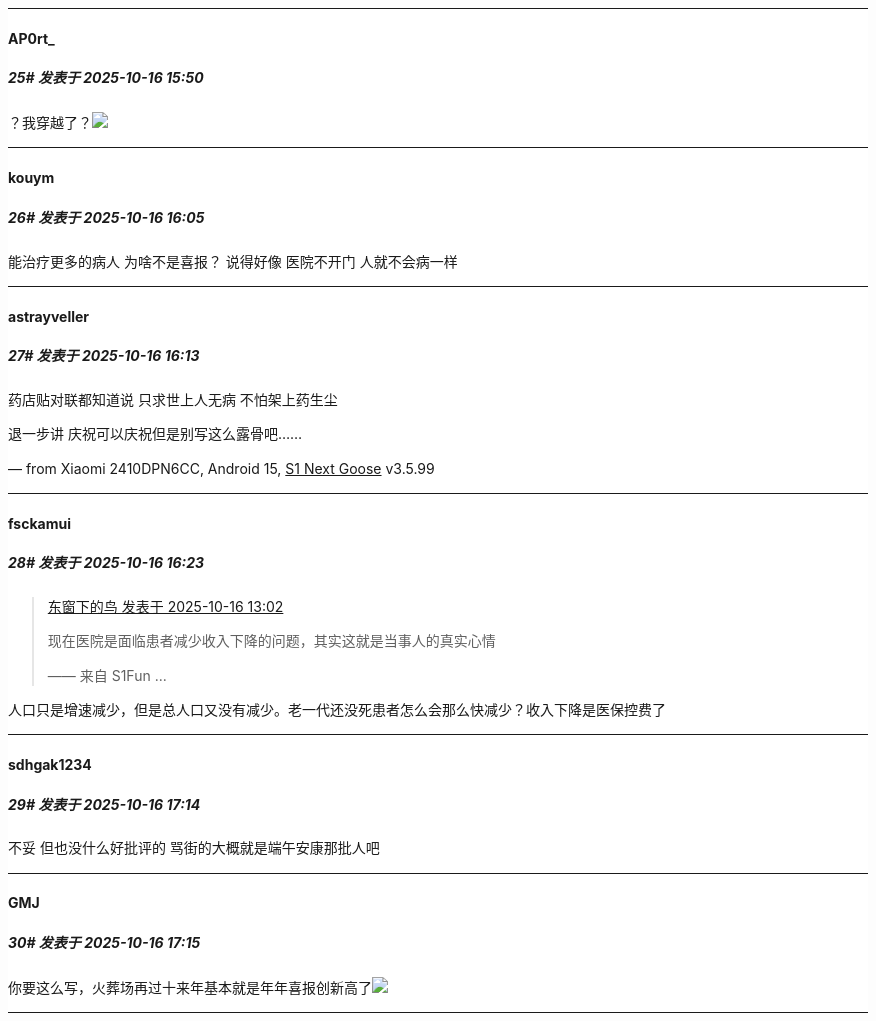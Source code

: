 *****

####  AP0rt_  
##### 25#       发表于 2025-10-16 15:50

？我穿越了？<img src="https://static.stage1st.com/image/smiley/face2017/067.png" referrerpolicy="no-referrer">

*****

####  kouym  
##### 26#       发表于 2025-10-16 16:05

能治疗更多的病人 为啥不是喜报？ 说得好像 医院不开门 人就不会病一样

*****

####  astrayveller  
##### 27#       发表于 2025-10-16 16:13

药店贴对联都知道说
只求世上人无病 不怕架上药生尘

退一步讲 庆祝可以庆祝但是别写这么露骨吧……

— from Xiaomi 2410DPN6CC, Android 15, [S1 Next Goose](https://www.pgyer.com/GcUxKd4w) v3.5.99

*****

####  fsckamui  
##### 28#       发表于 2025-10-16 16:23

<blockquote><a href="httphttps://stage1st.com/2b/forum.php?mod=redirect&amp;goto=findpost&amp;pid=68578967&amp;ptid=2264591" target="_blank">东窗下的鸟 发表于 2025-10-16 13:02</a>

现在医院是面临患者减少收入下降的问题，其实这就是当事人的真实心情

—— 来自 S1Fun ...</blockquote>
人口只是增速减少，但是总人口又没有减少。老一代还没死患者怎么会那么快减少？收入下降是医保控费了

*****

####  sdhgak1234  
##### 29#       发表于 2025-10-16 17:14

不妥 但也没什么好批评的 骂街的大概就是端午安康那批人吧

*****

####  GMJ  
##### 30#       发表于 2025-10-16 17:15

你要这么写，火葬场再过十来年基本就是年年喜报创新高了<img src="https://static.stage1st.com/image/smiley/face2017/125.png" referrerpolicy="no-referrer">

*****
